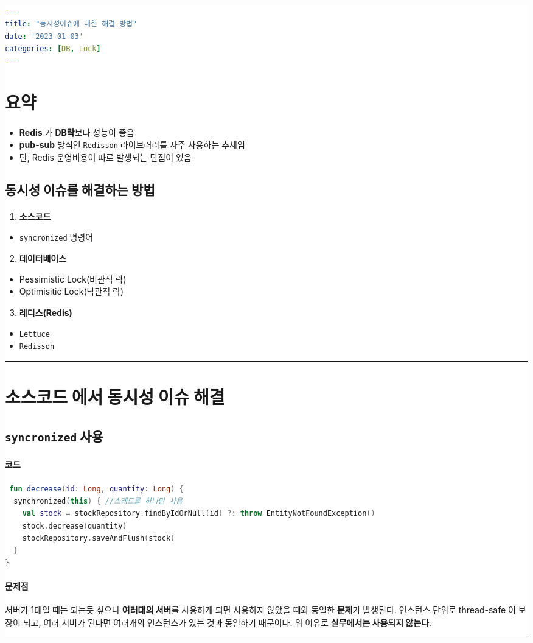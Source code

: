 ```yaml
---
title: "동시성이슈에 대한 해결 방법"
date: '2023-01-03'
categories: [DB, Lock]
---
```


# 요약

- **Redis** 가 **DB락**보다 성능이 좋음
- **pub-sub** 방식인 `Redisson` 라이브러리를 자주 사용하는 추세임
- 단, Redis 운영비용이 따로 발생되는 단점이 있음

## 동시성 이슈를 해결하는 방법

1. **소스코드**

- `syncronized` 명령어

2. **데이터베이스**

- Pessimistic Lock(비관적 락)
- Optimisitic Lock(낙관적 락)

3. **레디스(Redis)**

- `Lettuce`
- `Redisson`

---

# **소스코드** 에서 동시성 이슈 해결

## `syncronized` 사용

#### 코드

```kotlin
 fun decrease(id: Long, quantity: Long) {
  synchronized(this) { //스레드를 하나만 사용
    val stock = stockRepository.findByIdOrNull(id) ?: throw EntityNotFoundException()
    stock.decrease(quantity)
    stockRepository.saveAndFlush(stock)
  }
}
```

#### 문제점

서버가 1대일 때는 되는듯 싶으나 **여러대의 서버**를 사용하게 되면 사용하지 않았을 때와 동일한 **문제**가 발생된다. 인스턴스 단위로 thread-safe 이 보장이 되고, 여러 서버가 된다면 여러개의
인스턴스가 있는 것과 동일하기 때문이다. 위 이유로 **실무에서는 사용되지 않는다**.

---